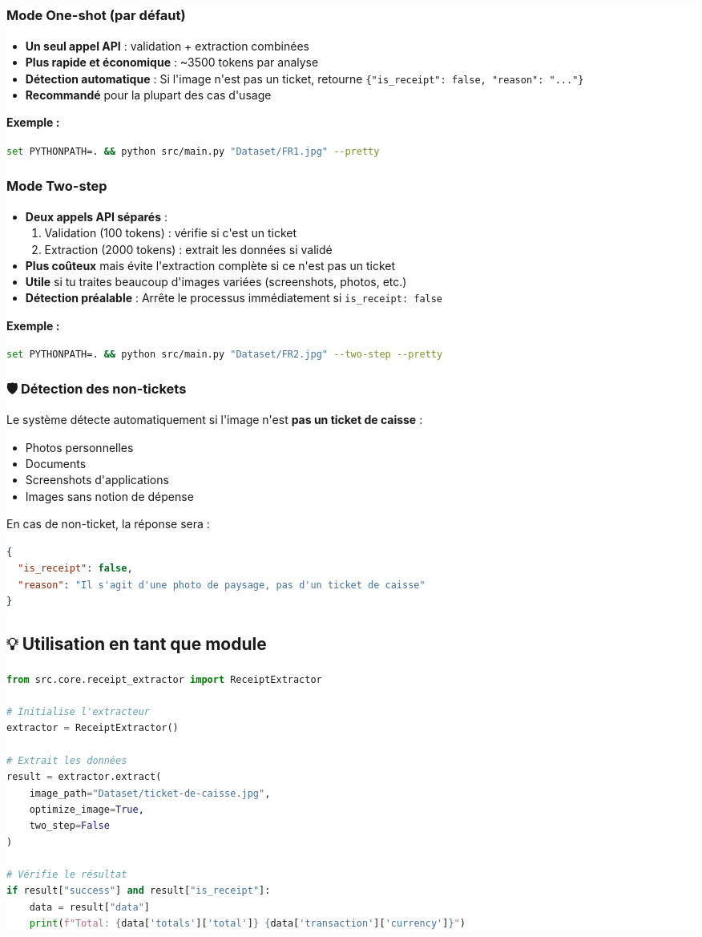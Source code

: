 ### Mode One-shot (par défaut)
- **Un seul appel API** : validation + extraction combinées
- **Plus rapide et économique** : ~3500 tokens par analyse
- **Détection automatique** : Si l'image n'est pas un ticket, retourne `{"is_receipt": false, "reason": "..."}`
- **Recommandé** pour la plupart des cas d'usage

**Exemple :**
```bash
set PYTHONPATH=. && python src/main.py "Dataset/FR1.jpg" --pretty
```

### Mode Two-step
- **Deux appels API séparés** :
  1. Validation (100 tokens) : vérifie si c'est un ticket
  2. Extraction (2000 tokens) : extrait les données si validé
- **Plus coûteux** mais évite l'extraction complète si ce n'est pas un ticket
- **Utile** si tu traites beaucoup d'images variées (screenshots, photos, etc.)
- **Détection préalable** : Arrête le processus immédiatement si `is_receipt: false`

**Exemple :**
```bash
set PYTHONPATH=. && python src/main.py "Dataset/FR2.jpg" --two-step --pretty
```

### 🛡️ Détection des non-tickets

Le système détecte automatiquement si l'image n'est **pas un ticket de caisse** :
- Photos personnelles
- Documents
- Screenshots d'applications
- Images sans notion de dépense

En cas de non-ticket, la réponse sera :
```json
{
  "is_receipt": false,
  "reason": "Il s'agit d'une photo de paysage, pas d'un ticket de caisse"
}
```

## 💡 Utilisation en tant que module

```python
from src.core.receipt_extractor import ReceiptExtractor

# Initialise l'extracteur
extractor = ReceiptExtractor()

# Extrait les données
result = extractor.extract(
    image_path="Dataset/ticket-de-caisse.jpg",
    optimize_image=True,
    two_step=False
)

# Vérifie le résultat
if result["success"] and result["is_receipt"]:
    data = result["data"]
    print(f"Total: {data['totals']['total']} {data['transaction']['currency']}")
```
